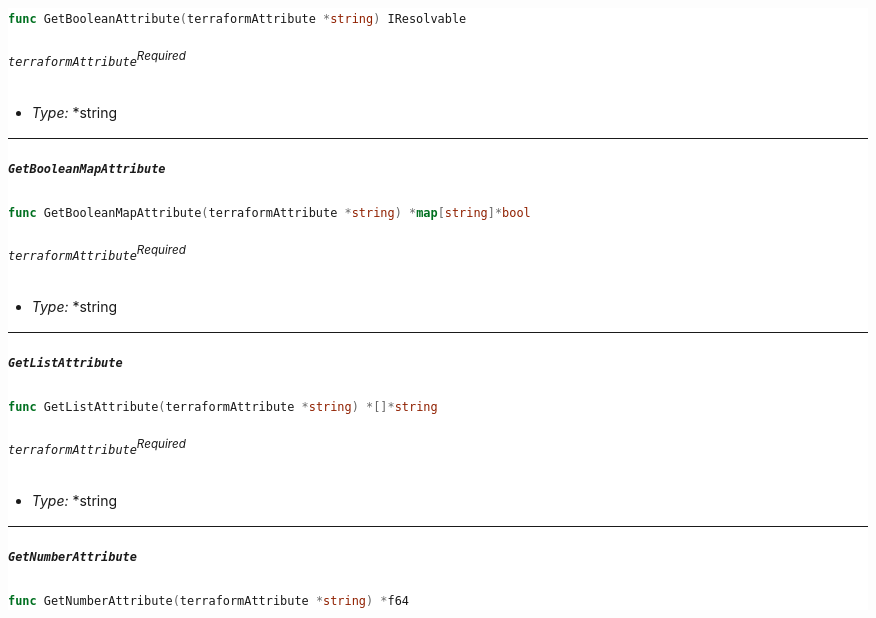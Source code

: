```go
func GetBooleanAttribute(terraformAttribute *string) IResolvable
```

###### `terraformAttribute`<sup>Required</sup> <a name="terraformAttribute" id="@cdktf/provider-databricks.dataDatabricksAccountFederationPolicy.DataDatabricksAccountFederationPolicy.getBooleanAttribute.parameter.terraformAttribute"></a>

- *Type:* *string

---

##### `GetBooleanMapAttribute` <a name="GetBooleanMapAttribute" id="@cdktf/provider-databricks.dataDatabricksAccountFederationPolicy.DataDatabricksAccountFederationPolicy.getBooleanMapAttribute"></a>

```go
func GetBooleanMapAttribute(terraformAttribute *string) *map[string]*bool
```

###### `terraformAttribute`<sup>Required</sup> <a name="terraformAttribute" id="@cdktf/provider-databricks.dataDatabricksAccountFederationPolicy.DataDatabricksAccountFederationPolicy.getBooleanMapAttribute.parameter.terraformAttribute"></a>

- *Type:* *string

---

##### `GetListAttribute` <a name="GetListAttribute" id="@cdktf/provider-databricks.dataDatabricksAccountFederationPolicy.DataDatabricksAccountFederationPolicy.getListAttribute"></a>

```go
func GetListAttribute(terraformAttribute *string) *[]*string
```

###### `terraformAttribute`<sup>Required</sup> <a name="terraformAttribute" id="@cdktf/provider-databricks.dataDatabricksAccountFederationPolicy.DataDatabricksAccountFederationPolicy.getListAttribute.parameter.terraformAttribute"></a>

- *Type:* *string

---

##### `GetNumberAttribute` <a name="GetNumberAttribute" id="@cdktf/provider-databricks.dataDatabricksAccountFederationPolicy.DataDatabricksAccountFederationPolicy.getNumberAttribute"></a>

```go
func GetNumberAttribute(terraformAttribute *string) *f64
```
